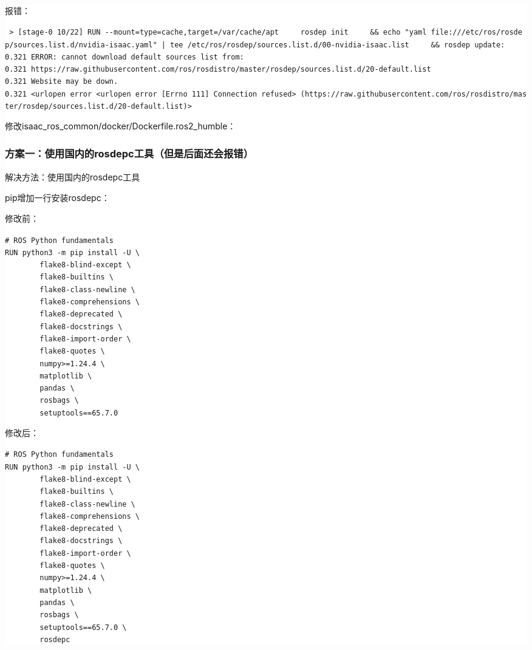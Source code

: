 报错：

```shell
 > [stage-0 10/22] RUN --mount=type=cache,target=/var/cache/apt     rosdep init     && echo "yaml file:///etc/ros/rosdep/sources.list.d/nvidia-isaac.yaml" | tee /etc/ros/rosdep/sources.list.d/00-nvidia-isaac.list     && rosdep update:                                      
0.321 ERROR: cannot download default sources list from:                                                                                 
0.321 https://raw.githubusercontent.com/ros/rosdistro/master/rosdep/sources.list.d/20-default.list                                      
0.321 Website may be down.
0.321 <urlopen error <urlopen error [Errno 111] Connection refused> (https://raw.githubusercontent.com/ros/rosdistro/master/rosdep/sources.list.d/20-default.list)>
```

修改isaac_ros_common/docker/Dockerfile.ros2_humble：



### 方案一：使用国内的rosdepc工具（但是后面还会报错）

解决方法：使用国内的rosdepc工具

pip增加一行安装rosdepc：

修改前：

```shell
# ROS Python fundamentals
RUN python3 -m pip install -U \
        flake8-blind-except \
        flake8-builtins \
        flake8-class-newline \
        flake8-comprehensions \
        flake8-deprecated \
        flake8-docstrings \
        flake8-import-order \
        flake8-quotes \
        numpy>=1.24.4 \
        matplotlib \
        pandas \
        rosbags \
        setuptools==65.7.0
```

修改后：

```shell
# ROS Python fundamentals
RUN python3 -m pip install -U \
        flake8-blind-except \
        flake8-builtins \
        flake8-class-newline \
        flake8-comprehensions \
        flake8-deprecated \
        flake8-docstrings \
        flake8-import-order \
        flake8-quotes \
        numpy>=1.24.4 \
        matplotlib \
        pandas \
        rosbags \
        setuptools==65.7.0 \
        rosdepc
```
